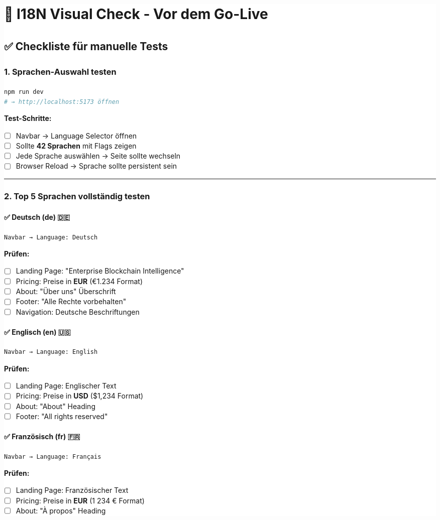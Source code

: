 # 🎨 I18N Visual Check - Vor dem Go-Live

## ✅ Checkliste für manuelle Tests

### 1. Sprachen-Auswahl testen

```bash
npm run dev
# → http://localhost:5173 öffnen
```

**Test-Schritte:**
- [ ] Navbar → Language Selector öffnen
- [ ] Sollte **42 Sprachen** mit Flags zeigen
- [ ] Jede Sprache auswählen → Seite sollte wechseln
- [ ] Browser Reload → Sprache sollte persistent sein

---

### 2. Top 5 Sprachen vollständig testen

#### ✅ Deutsch (de) 🇩🇪
```
Navbar → Language: Deutsch
```

**Prüfen:**
- [ ] Landing Page: "Enterprise Blockchain Intelligence"
- [ ] Pricing: Preise in **EUR** (€1.234 Format)
- [ ] About: "Über uns" Überschrift
- [ ] Footer: "Alle Rechte vorbehalten"
- [ ] Navigation: Deutsche Beschriftungen

#### ✅ Englisch (en) 🇺🇸
```
Navbar → Language: English
```

**Prüfen:**
- [ ] Landing Page: Englischer Text
- [ ] Pricing: Preise in **USD** ($1,234 Format)
- [ ] About: "About" Heading
- [ ] Footer: "All rights reserved"

#### ✅ Französisch (fr) 🇫🇷
```
Navbar → Language: Français
```

**Prüfen:**
- [ ] Landing Page: Französischer Text
- [ ] Pricing: Preise in **EUR** (1 234 € Format)
- [ ] About: "À propos" Heading
